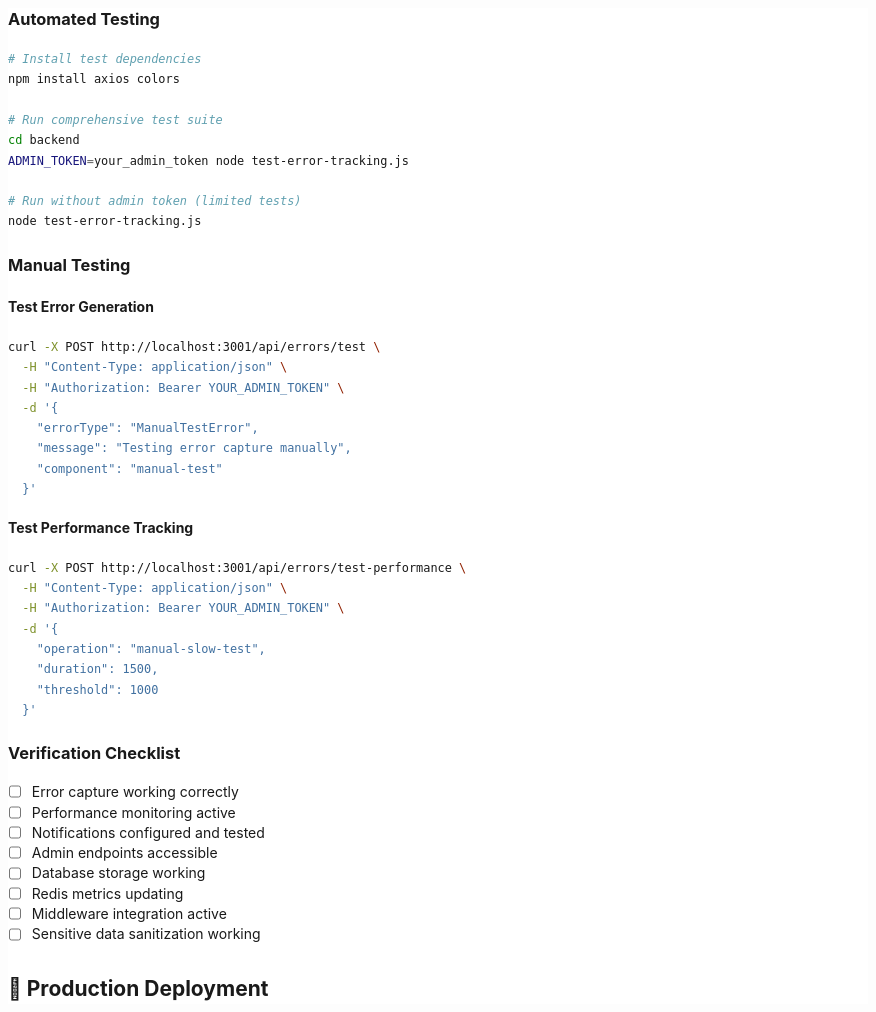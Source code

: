 ### Automated Testing
```bash
# Install test dependencies
npm install axios colors

# Run comprehensive test suite
cd backend
ADMIN_TOKEN=your_admin_token node test-error-tracking.js

# Run without admin token (limited tests)
node test-error-tracking.js
```

### Manual Testing

#### Test Error Generation
```bash
curl -X POST http://localhost:3001/api/errors/test \
  -H "Content-Type: application/json" \
  -H "Authorization: Bearer YOUR_ADMIN_TOKEN" \
  -d '{
    "errorType": "ManualTestError",
    "message": "Testing error capture manually",
    "component": "manual-test"
  }'
```

#### Test Performance Tracking
```bash
curl -X POST http://localhost:3001/api/errors/test-performance \
  -H "Content-Type: application/json" \
  -H "Authorization: Bearer YOUR_ADMIN_TOKEN" \
  -d '{
    "operation": "manual-slow-test",
    "duration": 1500,
    "threshold": 1000
  }'
```

### Verification Checklist
- [ ] Error capture working correctly
- [ ] Performance monitoring active
- [ ] Notifications configured and tested
- [ ] Admin endpoints accessible
- [ ] Database storage working
- [ ] Redis metrics updating
- [ ] Middleware integration active
- [ ] Sensitive data sanitization working

## 🚀 Production Deployment
